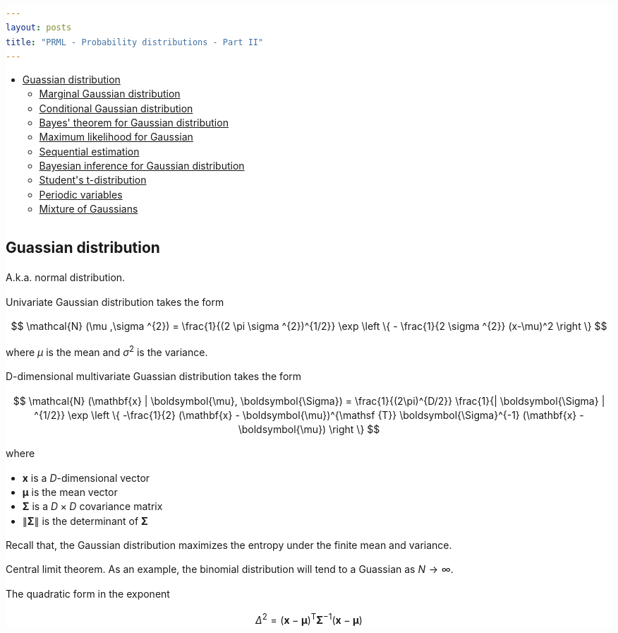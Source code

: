 ```yaml
---
layout: posts
title: "PRML - Probability distributions - Part II"
---
```

- [Guassian distribution](#guassian-distribution)
  - [Marginal Gaussian distribution](#marginal-gaussian-distribution)
  - [Conditional Gaussian distribution](#conditional-gaussian-distribution)
  - [Bayes' theorem for Gaussian distribution](#bayes-theorem-for-gaussian-distribution)
  - [Maximum likelihood for Gaussian](#maximum-likelihood-for-gaussian)
  - [Sequential estimation](#sequential-estimation)
  - [Bayesian inference for Gaussian distribution](#bayesian-inference-for-gaussian-distribution)
  - [Student's t-distribution](#students-t-distribution)
  - [Periodic variables](#periodic-variables)
  - [Mixture of Gaussians](#mixture-of-gaussians)

## Guassian distribution

A.k.a. normal distribution.

Univariate Gaussian distribution takes the form

$$
\mathcal{N} (\mu ,\sigma ^{2}) = \frac{1}{(2 \pi \sigma ^{2})^{1/2}} \exp \left \{ - \frac{1}{2 \sigma ^{2}} (x-\mu)^2 \right \}
$$

where $\mu$ is the mean and $\sigma ^{2}$ is the variance.

D-dimensional multivariate Guassian distribution takes the form

$$
\mathcal{N} (\mathbf{x} | \boldsymbol{\mu}, \boldsymbol{\Sigma})
= \frac{1}{(2\pi)^{D/2}} \frac{1}{| \boldsymbol{\Sigma} | ^{1/2}} \exp \left \{ -\frac{1}{2} (\mathbf{x} - \boldsymbol{\mu})^{\mathsf {T}} \boldsymbol{\Sigma}^{-1} (\mathbf{x} - \boldsymbol{\mu}) \right \}
$$

where 

- $\mathbf{x}$ is a $D$-dimensional vector
- $\boldsymbol{\mu}$ is the mean vector
- $\boldsymbol{\Sigma}$ is a $D \times D$ covariance matrix
- $\| \boldsymbol{\Sigma} \|$ is the determinant of $\boldsymbol{\Sigma}$

Recall that, the Gaussian distribution maximizes the entropy under the finite mean and variance.

Central limit theorem. As an example, the binomial distribution will tend to a Guassian as $N \rightarrow \infty$.

The quadratic form in the exponent

$$
\Delta^2 = (\mathbf{x} - \boldsymbol{\mu})^{\mathsf {T}} \boldsymbol{\Sigma}^{-1} (\mathbf{x} - \boldsymbol{\mu})
$$
